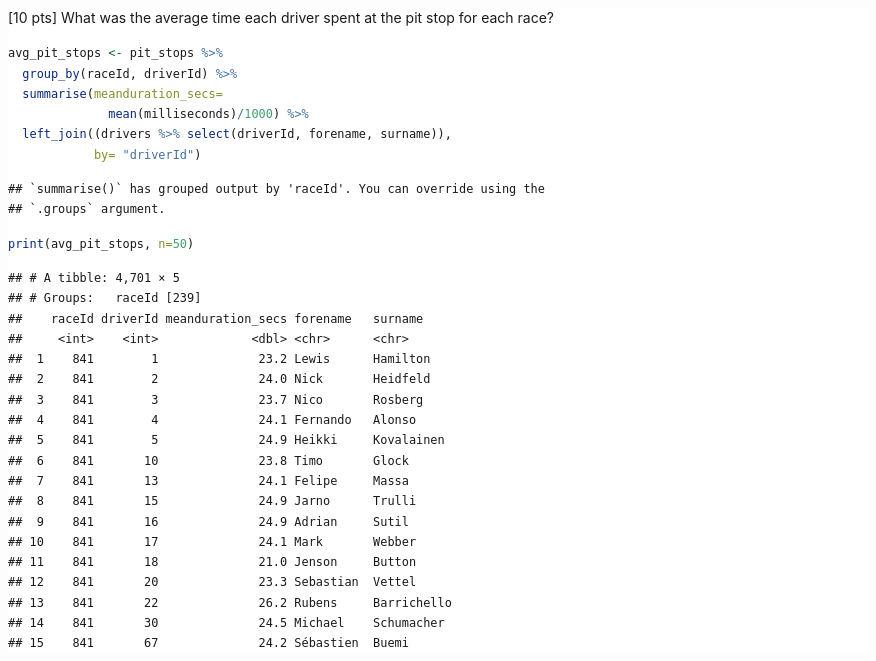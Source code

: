 \[10 pts\] What was the average time each driver spent at the pit stop
for each race?

``` r
avg_pit_stops <- pit_stops %>%
  group_by(raceId, driverId) %>%
  summarise(meanduration_secs=
              mean(milliseconds)/1000) %>%
  left_join((drivers %>% select(driverId, forename, surname)),
            by= "driverId")
```

    ## `summarise()` has grouped output by 'raceId'. You can override using the
    ## `.groups` argument.

``` r
print(avg_pit_stops, n=50)
```

    ## # A tibble: 4,701 × 5
    ## # Groups:   raceId [239]
    ##    raceId driverId meanduration_secs forename   surname    
    ##     <int>    <int>             <dbl> <chr>      <chr>      
    ##  1    841        1              23.2 Lewis      Hamilton   
    ##  2    841        2              24.0 Nick       Heidfeld   
    ##  3    841        3              23.7 Nico       Rosberg    
    ##  4    841        4              24.1 Fernando   Alonso     
    ##  5    841        5              24.9 Heikki     Kovalainen 
    ##  6    841       10              23.8 Timo       Glock      
    ##  7    841       13              24.1 Felipe     Massa      
    ##  8    841       15              24.9 Jarno      Trulli     
    ##  9    841       16              24.9 Adrian     Sutil      
    ## 10    841       17              24.1 Mark       Webber     
    ## 11    841       18              21.0 Jenson     Button     
    ## 12    841       20              23.3 Sebastian  Vettel     
    ## 13    841       22              26.2 Rubens     Barrichello
    ## 14    841       30              24.5 Michael    Schumacher 
    ## 15    841       67              24.2 Sébastien  Buemi      